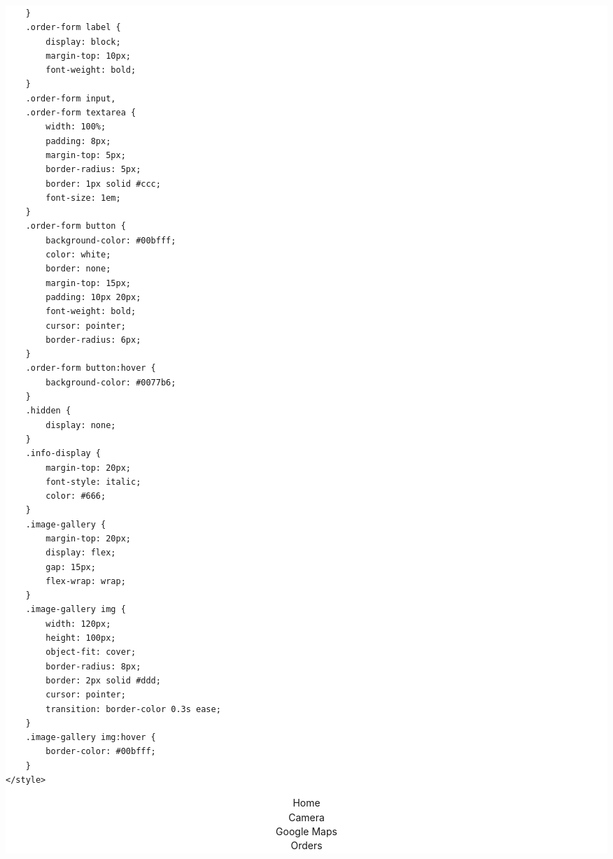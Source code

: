         }
        .order-form label {
            display: block;
            margin-top: 10px;
            font-weight: bold;
        }
        .order-form input, 
        .order-form textarea {
            width: 100%;
            padding: 8px;
            margin-top: 5px;
            border-radius: 5px;
            border: 1px solid #ccc;
            font-size: 1em;
        }
        .order-form button {
            background-color: #00bfff;
            color: white;
            border: none;
            margin-top: 15px;
            padding: 10px 20px;
            font-weight: bold;
            cursor: pointer;
            border-radius: 6px;
        }
        .order-form button:hover {
            background-color: #0077b6;
        }
        .hidden {
            display: none;
        }
        .info-display {
            margin-top: 20px;
            font-style: italic;
            color: #666;
        }
        .image-gallery {
            margin-top: 20px;
            display: flex;
            gap: 15px;
            flex-wrap: wrap;
        }
        .image-gallery img {
            width: 120px;
            height: 100px;
            object-fit: cover;
            border-radius: 8px;
            border: 2px solid #ddd;
            cursor: pointer;
            transition: border-color 0.3s ease;
        }
        .image-gallery img:hover {
            border-color: #00bfff;
        }
    </style>
</head>
<body>
<header>
    <div class="menu-item" onclick="showHome()">Home</div>
    <div class="menu-item" onclick="openCamera()">Camera</div>
    <div class="menu-item" onclick="openGoogleMaps()">Google Maps</div>
    <div class="menu-item" onclick="showOrders()">Orders</div>
</header>
<main>